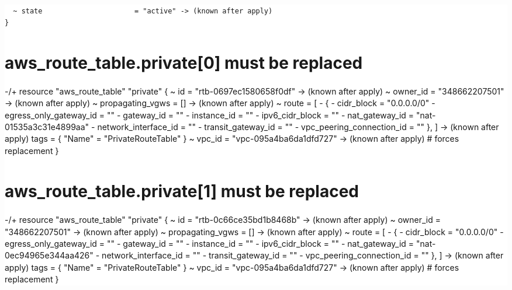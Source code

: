       ~ state                      = "active" -> (known after apply)
    }

  # aws_route_table.private[0] must be replaced
-/+ resource "aws_route_table" "private" {
      ~ id               = "rtb-0697ec1580658f0df" -> (known after apply)
      ~ owner_id         = "348662207501" -> (known after apply)
      ~ propagating_vgws = [] -> (known after apply)
      ~ route            = [
          - {
              - cidr_block                = "0.0.0.0/0"
              - egress_only_gateway_id    = ""
              - gateway_id                = ""
              - instance_id               = ""
              - ipv6_cidr_block           = ""
              - nat_gateway_id            = "nat-01535a3c31e4899aa"
              - network_interface_id      = ""
              - transit_gateway_id        = ""
              - vpc_peering_connection_id = ""
            },
        ] -> (known after apply)
        tags             = {
            "Name" = "PrivateRouteTable"
        }
      ~ vpc_id           = "vpc-095a4ba6da1dfd727" -> (known after apply) # forces replacement
    }

  # aws_route_table.private[1] must be replaced
-/+ resource "aws_route_table" "private" {
      ~ id               = "rtb-0c66ce35bd1b8468b" -> (known after apply)
      ~ owner_id         = "348662207501" -> (known after apply)
      ~ propagating_vgws = [] -> (known after apply)
      ~ route            = [
          - {
              - cidr_block                = "0.0.0.0/0"
              - egress_only_gateway_id    = ""
              - gateway_id                = ""
              - instance_id               = ""
              - ipv6_cidr_block           = ""
              - nat_gateway_id            = "nat-0ec94965e344aa426"
              - network_interface_id      = ""
              - transit_gateway_id        = ""
              - vpc_peering_connection_id = ""
            },
        ] -> (known after apply)
        tags             = {
            "Name" = "PrivateRouteTable"
        }
      ~ vpc_id           = "vpc-095a4ba6da1dfd727" -> (known after apply) # forces replacement
    }
